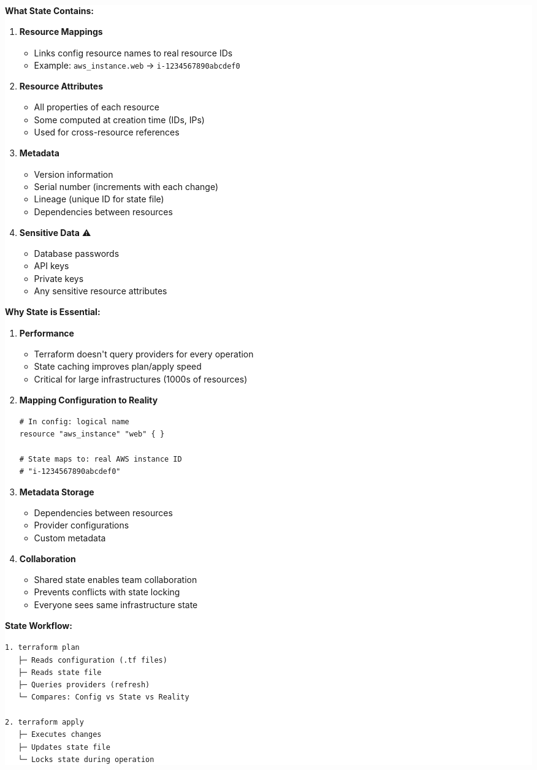**What State Contains:**

1. **Resource Mappings**
   - Links config resource names to real resource IDs
   - Example: `aws_instance.web` → `i-1234567890abcdef0`

2. **Resource Attributes**
   - All properties of each resource
   - Some computed at creation time (IDs, IPs)
   - Used for cross-resource references

3. **Metadata**
   - Version information
   - Serial number (increments with each change)
   - Lineage (unique ID for state file)
   - Dependencies between resources

4. **Sensitive Data** ⚠️
   - Database passwords
   - API keys
   - Private keys
   - Any sensitive resource attributes

**Why State is Essential:**

1. **Performance**
   - Terraform doesn't query providers for every operation
   - State caching improves plan/apply speed
   - Critical for large infrastructures (1000s of resources)

2. **Mapping Configuration to Reality**
   ```hcl
   # In config: logical name
   resource "aws_instance" "web" { }
   
   # State maps to: real AWS instance ID
   # "i-1234567890abcdef0"
   ```

3. **Metadata Storage**
   - Dependencies between resources
   - Provider configurations
   - Custom metadata

4. **Collaboration**
   - Shared state enables team collaboration
   - Prevents conflicts with state locking
   - Everyone sees same infrastructure state

**State Workflow:**

```
1. terraform plan
   ├─ Reads configuration (.tf files)
   ├─ Reads state file
   ├─ Queries providers (refresh)
   └─ Compares: Config vs State vs Reality
   
2. terraform apply
   ├─ Executes changes
   ├─ Updates state file
   └─ Locks state during operation
```
